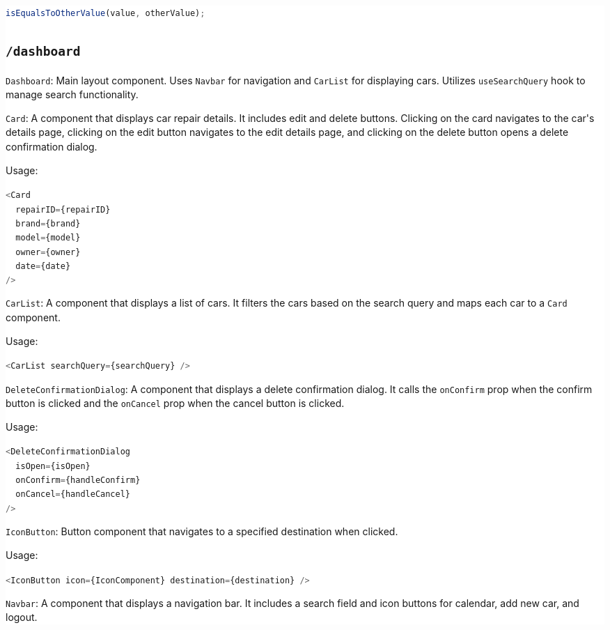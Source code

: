 ```js
isEqualsToOtherValue(value, otherValue);
```

## `/dashboard`

`Dashboard`: Main layout component. Uses `Navbar` for navigation and `CarList` for displaying cars. Utilizes `useSearchQuery` hook to manage search functionality.

`Card`: A component that displays car repair details. It includes edit and delete buttons. Clicking on the card navigates to the car's details page, clicking on the edit button navigates to the edit details page, and clicking on the delete button opens a delete confirmation dialog.

Usage:

```js
<Card
  repairID={repairID}
  brand={brand}
  model={model}
  owner={owner}
  date={date}
/>
```

`CarList`: A component that displays a list of cars. It filters the cars based on the search query and maps each car to a `Card` component.

Usage:

```js
<CarList searchQuery={searchQuery} />
```

`DeleteConfirmationDialog`: A component that displays a delete confirmation dialog. It calls the `onConfirm` prop when the confirm button is clicked and the `onCancel` prop when the cancel button is clicked.

Usage:

```js
<DeleteConfirmationDialog
  isOpen={isOpen}
  onConfirm={handleConfirm}
  onCancel={handleCancel}
/>
```

`IconButton`: Button component that navigates to a specified destination when clicked.

Usage:

```js
<IconButton icon={IconComponent} destination={destination} />
```

`Navbar`: A component that displays a navigation bar. It includes a search field and icon buttons for calendar, add new car, and logout.
